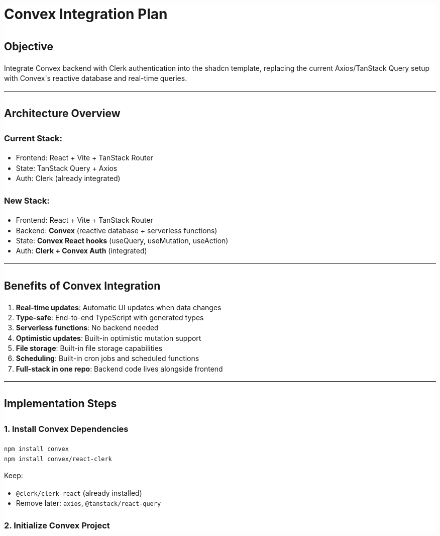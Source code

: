 # Convex Integration Plan

## Objective
Integrate Convex backend with Clerk authentication into the shadcn template, replacing the current Axios/TanStack Query setup with Convex's reactive database and real-time queries.

---

## Architecture Overview

### Current Stack:
- Frontend: React + Vite + TanStack Router
- State: TanStack Query + Axios
- Auth: Clerk (already integrated)

### New Stack:
- Frontend: React + Vite + TanStack Router
- Backend: **Convex** (reactive database + serverless functions)
- State: **Convex React hooks** (useQuery, useMutation, useAction)
- Auth: **Clerk + Convex Auth** (integrated)

---

## Benefits of Convex Integration

1. **Real-time updates**: Automatic UI updates when data changes
2. **Type-safe**: End-to-end TypeScript with generated types
3. **Serverless functions**: No backend needed
4. **Optimistic updates**: Built-in optimistic mutation support
5. **File storage**: Built-in file storage capabilities
6. **Scheduling**: Built-in cron jobs and scheduled functions
7. **Full-stack in one repo**: Backend code lives alongside frontend

---

## Implementation Steps

### 1. Install Convex Dependencies

```bash
npm install convex
npm install convex/react-clerk
```

Keep:
- `@clerk/clerk-react` (already installed)
- Remove later: `axios`, `@tanstack/react-query`

### 2. Initialize Convex Project
